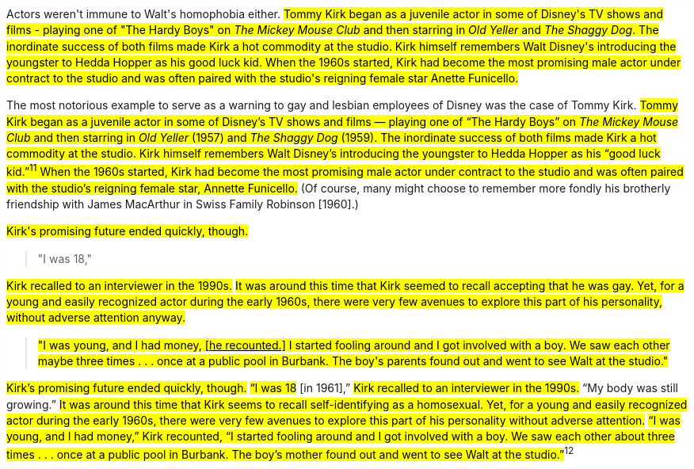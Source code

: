 </from>
</compare> 

<compare>
<james {% include timecode %}>

Actors weren't immune to Walt's homophobia either. <mark v>Tommy Kirk began as a juvenile actor in some of Disney's TV shows and films - playing one of "The Hardy Boys" on *The Mickey Mouse Club* and then starring in *Old Yeller* and *The Shaggy Dog*. The inordinate success of both films made Kirk a hot commodity at the studio. Kirk himself remembers Walt Disney's introducing the youngster to Hedda Hopper as his good luck kid. When the 1960s started, Kirk had become the most promising male actor under contract to the studio and was often paired with the studio's reigning female star Anette Funicello.</mark> 

</james>
<from {% include citation for=page.cite.plagiarized.tinker_belles at="p.99-100"%}>

The most notorious example to serve as a warning to gay and lesbian employees of Disney was the case of Tommy Kirk. <mark>Tommy Kirk began as a juvenile actor in some of Disney’s TV shows and films — playing one of “The Hardy Boys” on *The Mickey Mouse Club* and then starring in *Old Yeller* (1957) and *The Shaggy Dog* (1959). The inordinate success of both films made Kirk a hot commodity at the studio. Kirk himself remembers Walt Disney’s introducing the youngster to Hedda Hopper as his “good luck kid.”<sup>11</sup> When the 1960s started, Kirk had become the most promising male actor under contract to the studio and was often paired with the studio’s reigning female star, Annette Funicello.</mark> (Of course, many might choose to remember more fondly his brotherly friendship with James MacArthur in Swiss Family Robinson [1960].)

</from>
</compare>

<compare>
<james {% include timecode %}>

<mark>Kirk's promising future ended quickly, though.</mark>

> <mark></mark>"I was 18,"

<mark>Kirk recalled to an interviewer in the 1990s.</mark> <mark>It was around this time that Kirk seemed to recall accepting that he was gay. Yet, for a young and easily recognized actor during the early 1960s, there were very few avenues to explore this part of his personality, without adverse attention anyway.</mark>

> <mark>"I was young, and I had money, <ins>[he recounted.]</ins> I started fooling around and I got involved with a boy. We saw each other maybe three times . . . once at a public pool in Burbank. The boy's <mark fc stat:id="changed-quote">parents</mark> found out and went to see Walt at the studio."</mark>

</james>
<from {% include citation for=page.cite.plagiarized.tinker_belles at="p.100"%}>

<mark>Kirk’s promising future ended quickly, though.</mark> <mark>“I was 18</mark> [in 1961],” <mark>Kirk recalled to an interviewer in the 1990s.</mark> “My body was still growing.” <mark>It was around this time that Kirk seems to recall self-identifying as a homosexual. Yet, for a young and easily recognized actor during the early 1960s, there were very few avenues to explore this part of his personality without adverse attention.</mark> <mark>“I was young, and I had money,” Kirk recounted, “I started fooling around and I got involved with a boy. We saw each other about three times . . . once at a public pool in Burbank. The boy’s mother found out and went to see Walt at the studio.”</mark><sup>12</sup>
